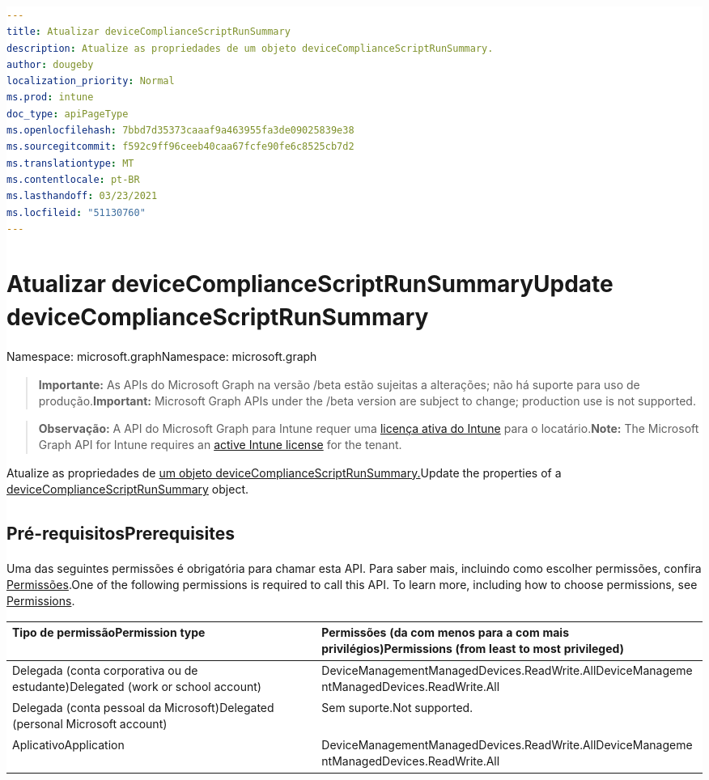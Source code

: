 ```yaml
---
title: Atualizar deviceComplianceScriptRunSummary
description: Atualize as propriedades de um objeto deviceComplianceScriptRunSummary.
author: dougeby
localization_priority: Normal
ms.prod: intune
doc_type: apiPageType
ms.openlocfilehash: 7bbd7d35373caaaf9a463955fa3de09025839e38
ms.sourcegitcommit: f592c9ff96ceeb40caa67fcfe90fe6c8525cb7d2
ms.translationtype: MT
ms.contentlocale: pt-BR
ms.lasthandoff: 03/23/2021
ms.locfileid: "51130760"
---
```

# <a name="update-devicecompliancescriptrunsummary"></a><span data-ttu-id="2a520-103">Atualizar deviceComplianceScriptRunSummary</span><span class="sxs-lookup"><span data-stu-id="2a520-103">Update deviceComplianceScriptRunSummary</span></span>

<span data-ttu-id="2a520-104">Namespace: microsoft.graph</span><span class="sxs-lookup"><span data-stu-id="2a520-104">Namespace: microsoft.graph</span></span>

> <span data-ttu-id="2a520-105">**Importante:** As APIs do Microsoft Graph na versão /beta estão sujeitas a alterações; não há suporte para uso de produção.</span><span class="sxs-lookup"><span data-stu-id="2a520-105">**Important:** Microsoft Graph APIs under the /beta version are subject to change; production use is not supported.</span></span>

> <span data-ttu-id="2a520-106">**Observação:** A API do Microsoft Graph para Intune requer uma [licença ativa do Intune](https://go.microsoft.com/fwlink/?linkid=839381) para o locatário.</span><span class="sxs-lookup"><span data-stu-id="2a520-106">**Note:** The Microsoft Graph API for Intune requires an [active Intune license](https://go.microsoft.com/fwlink/?linkid=839381) for the tenant.</span></span>

<span data-ttu-id="2a520-107">Atualize as propriedades de [um objeto deviceComplianceScriptRunSummary.](../resources/intune-devices-devicecompliancescriptrunsummary.md)</span><span class="sxs-lookup"><span data-stu-id="2a520-107">Update the properties of a [deviceComplianceScriptRunSummary](../resources/intune-devices-devicecompliancescriptrunsummary.md) object.</span></span>

## <a name="prerequisites"></a><span data-ttu-id="2a520-108">Pré-requisitos</span><span class="sxs-lookup"><span data-stu-id="2a520-108">Prerequisites</span></span>
<span data-ttu-id="2a520-p101">Uma das seguintes permissões é obrigatória para chamar esta API. Para saber mais, incluindo como escolher permissões, confira [Permissões](/graph/permissions-reference).</span><span class="sxs-lookup"><span data-stu-id="2a520-p101">One of the following permissions is required to call this API. To learn more, including how to choose permissions, see [Permissions](/graph/permissions-reference).</span></span>

|<span data-ttu-id="2a520-111">Tipo de permissão</span><span class="sxs-lookup"><span data-stu-id="2a520-111">Permission type</span></span>|<span data-ttu-id="2a520-112">Permissões (da com menos para a com mais privilégios)</span><span class="sxs-lookup"><span data-stu-id="2a520-112">Permissions (from least to most privileged)</span></span>|
|:---|:---|
|<span data-ttu-id="2a520-113">Delegada (conta corporativa ou de estudante)</span><span class="sxs-lookup"><span data-stu-id="2a520-113">Delegated (work or school account)</span></span>|<span data-ttu-id="2a520-114">DeviceManagementManagedDevices.ReadWrite.All</span><span class="sxs-lookup"><span data-stu-id="2a520-114">DeviceManagementManagedDevices.ReadWrite.All</span></span>|
|<span data-ttu-id="2a520-115">Delegada (conta pessoal da Microsoft)</span><span class="sxs-lookup"><span data-stu-id="2a520-115">Delegated (personal Microsoft account)</span></span>|<span data-ttu-id="2a520-116">Sem suporte.</span><span class="sxs-lookup"><span data-stu-id="2a520-116">Not supported.</span></span>|
|<span data-ttu-id="2a520-117">Aplicativo</span><span class="sxs-lookup"><span data-stu-id="2a520-117">Application</span></span>|<span data-ttu-id="2a520-118">DeviceManagementManagedDevices.ReadWrite.All</span><span class="sxs-lookup"><span data-stu-id="2a520-118">DeviceManagementManagedDevices.ReadWrite.All</span></span>|
